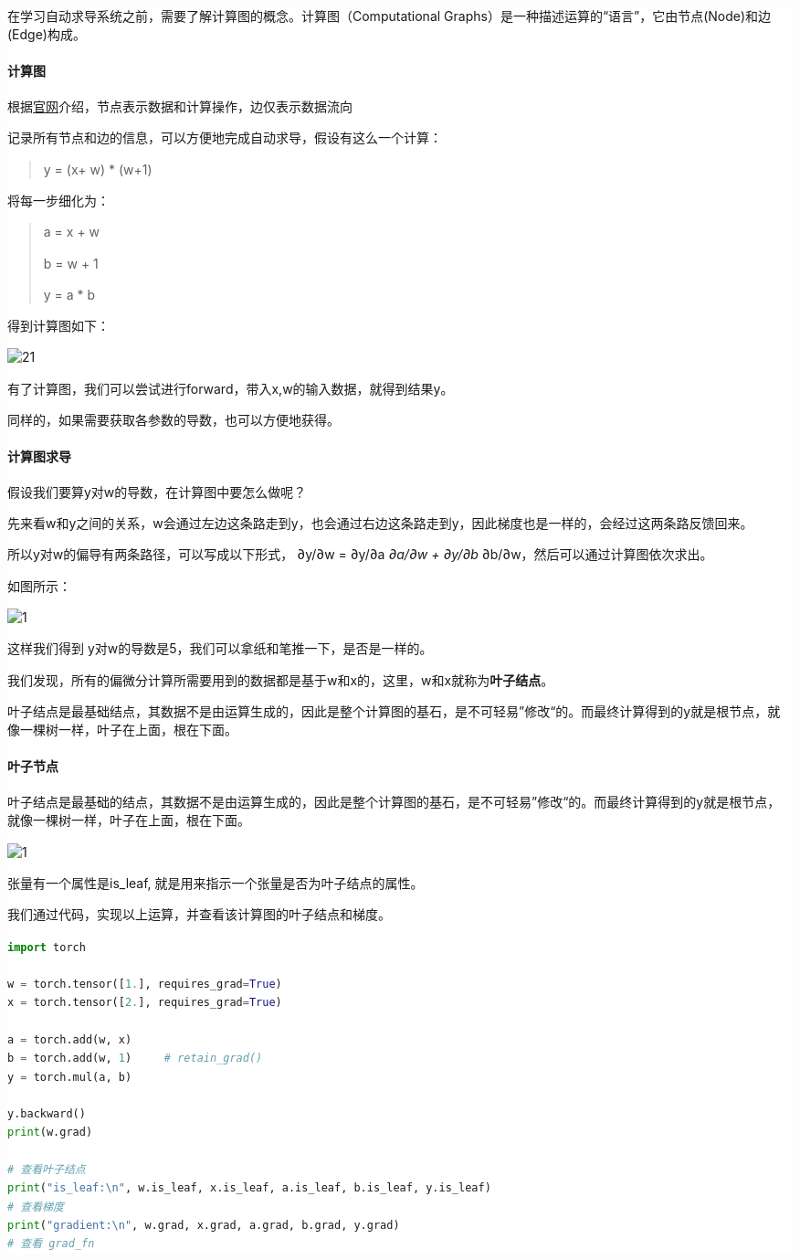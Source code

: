 在学习自动求导系统之前，需要了解计算图的概念。计算图（Computational Graphs）是一种描述运算的“语言”，它由节点(Node)和边(Edge)构成。

#### 计算图

根据[官网](https://pytorch.org/docs/stable/export.ir_spec.html#graph)介绍，节点表示数据和计算操作，边仅表示数据流向

记录所有节点和边的信息，可以方便地完成自动求导，假设有这么一个计算：

> y = (x+ w) * (w+1)

将每一步细化为：

> a = x + w
>
> b = w + 1
>
> y = a * b

得到计算图如下：

![21](https://tingsongyu.github.io/PyTorch-Tutorial-2nd/chapter-2/imgs/comp-graph.png)

有了计算图，我们可以尝试进行forward，带入x,w的输入数据，就得到结果y。

同样的，如果需要获取各参数的导数，也可以方便地获得。

#### 计算图求导

假设我们要算y对w的导数，在计算图中要怎么做呢？

先来看w和y之间的关系，w会通过左边这条路走到y，也会通过右边这条路走到y，因此梯度也是一样的，会经过这两条路反馈回来。

所以y对w的偏导有两条路径，可以写成以下形式， ∂y/∂w = ∂y/∂a *∂a/∂w + ∂y/∂b* ∂b/∂w，然后可以通过计算图依次求出。

如图所示：

![1](https://tingsongyu.github.io/PyTorch-Tutorial-2nd/chapter-2/imgs/compt-graph-1.png)

这样我们得到 y对w的导数是5，我们可以拿纸和笔推一下，是否是一样的。

我们发现，所有的偏微分计算所需要用到的数据都是基于w和x的，这里，w和x就称为**叶子结点**。

叶子结点是最基础结点，其数据不是由运算生成的，因此是整个计算图的基石，是不可轻易”修改“的。而最终计算得到的y就是根节点，就像一棵树一样，叶子在上面，根在下面。

#### 叶子节点

叶子结点是最基础的结点，其数据不是由运算生成的，因此是整个计算图的基石，是不可轻易”修改“的。而最终计算得到的y就是根节点，就像一棵树一样，叶子在上面，根在下面。

![1](https://tingsongyu.github.io/PyTorch-Tutorial-2nd/chapter-2/imgs/comp-graph-2.png)

张量有一个属性是is_leaf, 就是用来指示一个张量是否为叶子结点的属性。

我们通过代码，实现以上运算，并查看该计算图的叶子结点和梯度。

```python
import torch

w = torch.tensor([1.], requires_grad=True)
x = torch.tensor([2.], requires_grad=True)

a = torch.add(w, x)
b = torch.add(w, 1)     # retain_grad()
y = torch.mul(a, b)

y.backward()
print(w.grad)

# 查看叶子结点
print("is_leaf:\n", w.is_leaf, x.is_leaf, a.is_leaf, b.is_leaf, y.is_leaf)
# 查看梯度
print("gradient:\n", w.grad, x.grad, a.grad, b.grad, y.grad)
# 查看 grad_fn
```